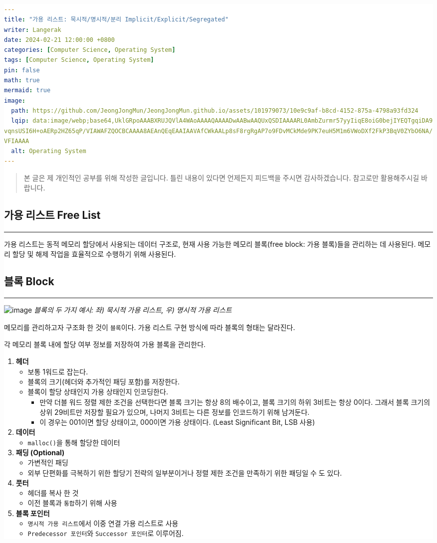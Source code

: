 ```yaml
---
title: "가용 리스트: 묵시적/명시적/분리 Implicit/Explicit/Segregated"
writer: Langerak
date: 2024-02-21 12:00:00 +0800
categories: [Computer Science, Operating System]
tags: [Computer Science, Operating System]
pin: false
math: true
mermaid: true
image:
  path: https://github.com/JeongJongMun/JeongJongMun.github.io/assets/101979073/10e9c9af-b8cd-4152-875a-4798a93fd324
  lqip: data:image/webp;base64,UklGRpoAAABXRUJQVlA4WAoAAAAQAAAADwAABwAAQUxQSDIAAAARL0AmbZurmr57yyIiqE8oiG0bejIYEQTgqiDA9vqnsUSI6H+oAERp2HZ65qP/VIAWAFZQOCBCAAAA8AEAnQEqEAAIAAVAfCWkAALp8sF8rgRgAP7o9FDvMCkMde9PK7euH5M1m6VWoDXf2FkP3BqV0ZYbO6NA/VFIAAAA
  alt: Operating System
---
```


> 본 글은 제 개인적인 공부를 위해 작성한 글입니다. 틀린 내용이 있다면 언제든지 피드백을 주시면 감사하겠습니다. 참고로만 활용해주시길 바랍니다.

## 가용 리스트 Free List

---

가용 리스트는 동적 메모리 할당에서 사용되는 데이터 구조로, 현재 사용 가능한 메모리 블록(free block: 가용 블록)들을 관리하는 데 사용된다. 메모리 할당 및 해제 작업을 효율적으로 수행하기 위해 사용된다.

## 블록 Block

---

![image](https://github.com/JeongJongMun/JeongJongMun.github.io/assets/101979073/4b981e85-2e59-495b-a82b-ececc8a24d94)
_블록의 두 가지 예시: 좌) 묵시적 가용 리스트, 우) 명시적 가용 리스트_

메모리를 관리하고자 구조화 한 것이 `블록`이다. 가용 리스트 구현 방식에 따라 블록의 형태는 달라진다.

각 메모리 블록 내에 할당 여부 정보를 저장하여 가용 블록을 관리한다.

1. **헤더**
   - 보통 1워드로 잡는다.
   - 블록의 크기(헤더와 추가적인 패딩 포함)를 저장한다.
   - 블록이 할당 상태인지 가용 상태인지 인코딩한다.
     - 만약 더블 워드 정렬 제한 조건을 선택한다면 블록 크기는 항상 8의 배수이고, 블록 크기의 하위 3비트는 항상 0이다. 그래서 블록 크기의 상위 29비트만 저장할 필요가 있으며, 나머지 3비트는 다른 정보를 인코드하기 위해 남겨둔다.
     - 이 경우는 $001$이면 할당 상태이고, $000$이면 가용 상태이다.
       (Least Significant Bit, LSB 사용)
2. **데이터**
   - `malloc()`을 통해 할당한 데이터
3. **패딩 (Optional)**
   - 가변적인 패딩
   - 외부 단편화를 극복하기 위한 할당기 전략의 일부분이거나 정렬 제한 조건을 만족하기 위한 패딩일 수 도 있다.
4. **풋터**
   - 헤더를 복사 한 것
   - 이전 블록과 `통합`하기 위해 사용
5. **블록 포인터**
   - `명시적 가용 리스트`에서 이중 연결 가용 리스트로 사용
   - `Predecessor 포인터`와 `Successor 포인터`로 이루어짐.
